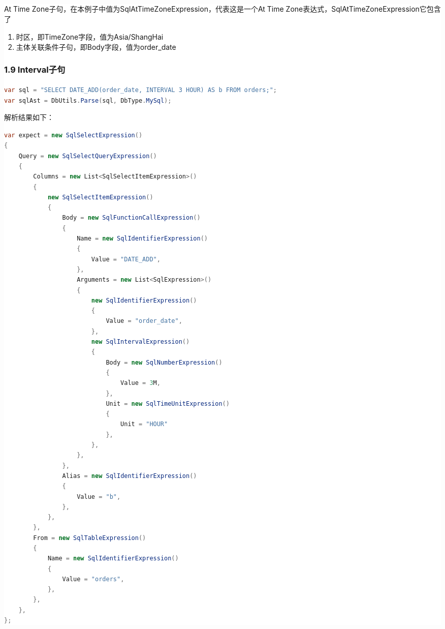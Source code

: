 ````csharp

````

At Time Zone子句，在本例子中值为SqlAtTimeZoneExpression，代表这是一个At Time Zone表达式，SqlAtTimeZoneExpression它包含了
1. 时区，即TimeZone字段，值为Asia/ShangHai
2. 主体关联条件子句，即Body字段，值为order_date

### 1.9 Interval子句

````csharp
var sql = "SELECT DATE_ADD(order_date, INTERVAL 3 HOUR) AS b FROM orders;";
var sqlAst = DbUtils.Parse(sql, DbType.MySql);
````
解析结果如下：
````csharp
var expect = new SqlSelectExpression()
{
    Query = new SqlSelectQueryExpression()
    {
        Columns = new List<SqlSelectItemExpression>()
        {
            new SqlSelectItemExpression()
            {
                Body = new SqlFunctionCallExpression()
                {
                    Name = new SqlIdentifierExpression()
                    {
                        Value = "DATE_ADD",
                    },
                    Arguments = new List<SqlExpression>()
                    {
                        new SqlIdentifierExpression()
                        {
                            Value = "order_date",
                        },
                        new SqlIntervalExpression()
                        {
                            Body = new SqlNumberExpression()
                            {
                                Value = 3M,
                            },
                            Unit = new SqlTimeUnitExpression()
                            {
                                Unit = "HOUR"
                            },
                        },
                    },
                },
                Alias = new SqlIdentifierExpression()
                {
                    Value = "b",
                },
            },
        },
        From = new SqlTableExpression()
        {
            Name = new SqlIdentifierExpression()
            {
                Value = "orders",
            },
        },
    },
};

````